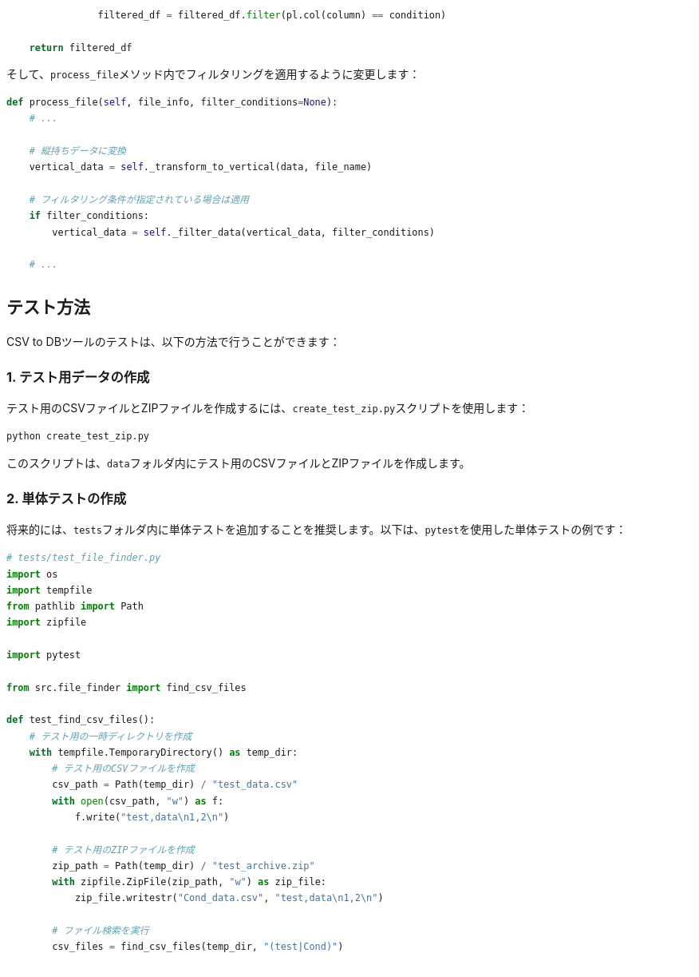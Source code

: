 ```python
                filtered_df = filtered_df.filter(pl.col(column) == condition)

    return filtered_df
```

そして、`process_file`メソッド内でフィルタリングを適用するように変更します：

```python
def process_file(self, file_info, filter_conditions=None):
    # ...
    
    # 縦持ちデータに変換
    vertical_data = self._transform_to_vertical(data, file_name)
    
    # フィルタリング条件が指定されている場合は適用
    if filter_conditions:
        vertical_data = self._filter_data(vertical_data, filter_conditions)
    
    # ...
```

## テスト方法

CSV to DBツールのテストは、以下の方法で行うことができます：

### 1. テスト用データの作成

テスト用のCSVファイルとZIPファイルを作成するには、`create_test_zip.py`スクリプトを使用します：

```bash
python create_test_zip.py
```

このスクリプトは、`data`フォルダ内にテスト用のCSVファイルとZIPファイルを作成します。

### 2. 単体テストの作成

将来的には、`tests`フォルダ内に単体テストを追加することを推奨します。以下は、`pytest`を使用した単体テストの例です：

```python
# tests/test_file_finder.py
import os
import tempfile
from pathlib import Path
import zipfile

import pytest

from src.file_finder import find_csv_files

def test_find_csv_files():
    # テスト用の一時ディレクトリを作成
    with tempfile.TemporaryDirectory() as temp_dir:
        # テスト用のCSVファイルを作成
        csv_path = Path(temp_dir) / "test_data.csv"
        with open(csv_path, "w") as f:
            f.write("test,data\n1,2\n")
        
        # テスト用のZIPファイルを作成
        zip_path = Path(temp_dir) / "test_archive.zip"
        with zipfile.ZipFile(zip_path, "w") as zip_file:
            zip_file.writestr("Cond_data.csv", "test,data\n1,2\n")
        
        # ファイル検索を実行
        csv_files = find_csv_files(temp_dir, "(test|Cond)")
        
```